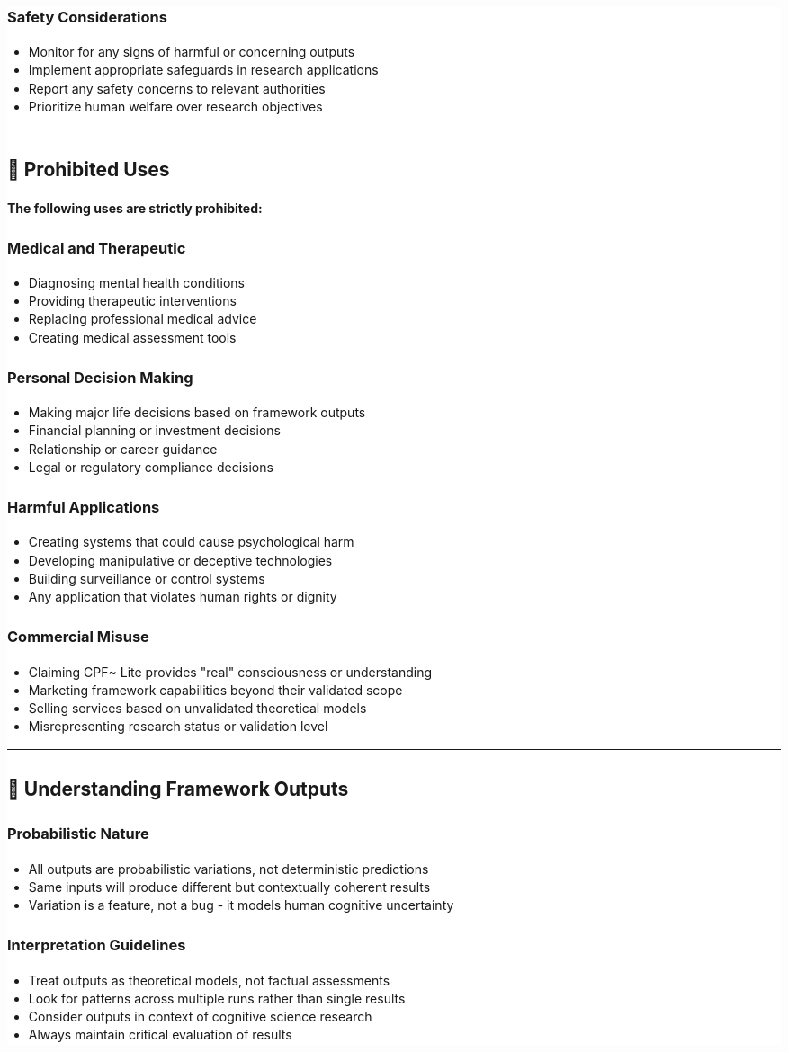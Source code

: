 ### Safety Considerations
- Monitor for any signs of harmful or concerning outputs
- Implement appropriate safeguards in research applications
- Report any safety concerns to relevant authorities
- Prioritize human welfare over research objectives

---

## 🚫 Prohibited Uses

**The following uses are strictly prohibited:**

### Medical and Therapeutic
- Diagnosing mental health conditions
- Providing therapeutic interventions
- Replacing professional medical advice
- Creating medical assessment tools

### Personal Decision Making
- Making major life decisions based on framework outputs
- Financial planning or investment decisions
- Relationship or career guidance
- Legal or regulatory compliance decisions

### Harmful Applications
- Creating systems that could cause psychological harm
- Developing manipulative or deceptive technologies
- Building surveillance or control systems
- Any application that violates human rights or dignity

### Commercial Misuse
- Claiming CPF~ Lite provides "real" consciousness or understanding
- Marketing framework capabilities beyond their validated scope
- Selling services based on unvalidated theoretical models
- Misrepresenting research status or validation level

---

## 📖 Understanding Framework Outputs

### Probabilistic Nature
- All outputs are probabilistic variations, not deterministic predictions
- Same inputs will produce different but contextually coherent results
- Variation is a feature, not a bug - it models human cognitive uncertainty

### Interpretation Guidelines
- Treat outputs as theoretical models, not factual assessments
- Look for patterns across multiple runs rather than single results
- Consider outputs in context of cognitive science research
- Always maintain critical evaluation of results
